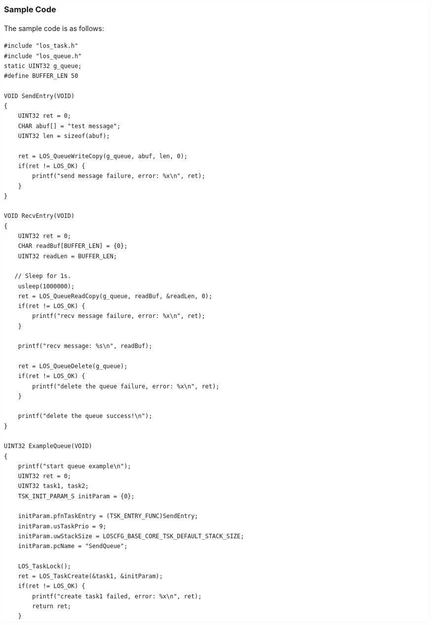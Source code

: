 ### Sample Code<a name="section972214490107"></a>

The sample code is as follows:

```
#include "los_task.h"
#include "los_queue.h"
static UINT32 g_queue;
#define BUFFER_LEN 50

VOID SendEntry(VOID)
{
    UINT32 ret = 0;
    CHAR abuf[] = "test message";
    UINT32 len = sizeof(abuf);

    ret = LOS_QueueWriteCopy(g_queue, abuf, len, 0);
    if(ret != LOS_OK) {
        printf("send message failure, error: %x\n", ret);
    }
}

VOID RecvEntry(VOID)
{
    UINT32 ret = 0;
    CHAR readBuf[BUFFER_LEN] = {0};
    UINT32 readLen = BUFFER_LEN;

   // Sleep for 1s.
    usleep(1000000);
    ret = LOS_QueueReadCopy(g_queue, readBuf, &readLen, 0);
    if(ret != LOS_OK) {
        printf("recv message failure, error: %x\n", ret);
    }

    printf("recv message: %s\n", readBuf);

    ret = LOS_QueueDelete(g_queue);
    if(ret != LOS_OK) {
        printf("delete the queue failure, error: %x\n", ret);
    }

    printf("delete the queue success!\n");
}

UINT32 ExampleQueue(VOID)
{
    printf("start queue example\n");
    UINT32 ret = 0;
    UINT32 task1, task2;
    TSK_INIT_PARAM_S initParam = {0};

    initParam.pfnTaskEntry = (TSK_ENTRY_FUNC)SendEntry;
    initParam.usTaskPrio = 9;
    initParam.uwStackSize = LOSCFG_BASE_CORE_TSK_DEFAULT_STACK_SIZE;
    initParam.pcName = "SendQueue";

    LOS_TaskLock();
    ret = LOS_TaskCreate(&task1, &initParam);
    if(ret != LOS_OK) {
        printf("create task1 failed, error: %x\n", ret);
        return ret;
    }

```